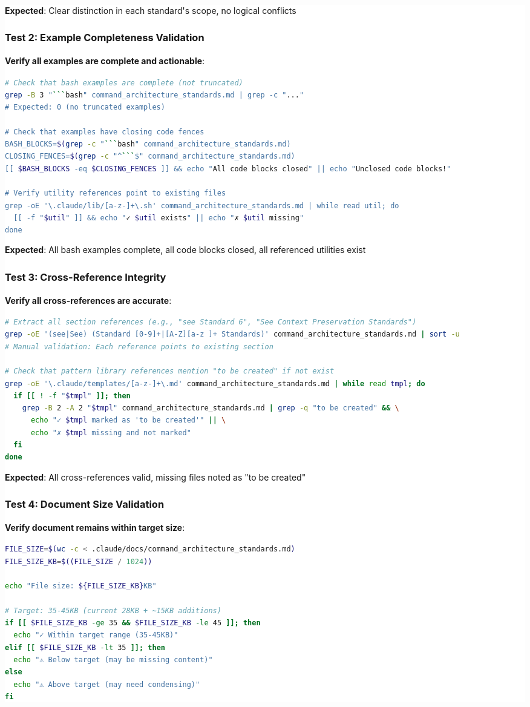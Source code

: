 **Expected**: Clear distinction in each standard's scope, no logical conflicts

### Test 2: Example Completeness Validation

**Verify all examples are complete and actionable**:

```bash
# Check that bash examples are complete (not truncated)
grep -B 3 "```bash" command_architecture_standards.md | grep -c "..."
# Expected: 0 (no truncated examples)

# Check that examples have closing code fences
BASH_BLOCKS=$(grep -c "```bash" command_architecture_standards.md)
CLOSING_FENCES=$(grep -c "^```$" command_architecture_standards.md)
[[ $BASH_BLOCKS -eq $CLOSING_FENCES ]] && echo "All code blocks closed" || echo "Unclosed code blocks!"

# Verify utility references point to existing files
grep -oE '\.claude/lib/[a-z-]+\.sh' command_architecture_standards.md | while read util; do
  [[ -f "$util" ]] && echo "✓ $util exists" || echo "✗ $util missing"
done
```

**Expected**: All bash examples complete, all code blocks closed, all referenced utilities exist

### Test 3: Cross-Reference Integrity

**Verify all cross-references are accurate**:

```bash
# Extract all section references (e.g., "see Standard 6", "See Context Preservation Standards")
grep -oE '(see|See) (Standard [0-9]+|[A-Z][a-z ]+ Standards)' command_architecture_standards.md | sort -u
# Manual validation: Each reference points to existing section

# Check that pattern library references mention "to be created" if not exist
grep -oE '\.claude/templates/[a-z-]+\.md' command_architecture_standards.md | while read tmpl; do
  if [[ ! -f "$tmpl" ]]; then
    grep -B 2 -A 2 "$tmpl" command_architecture_standards.md | grep -q "to be created" && \
      echo "✓ $tmpl marked as 'to be created'" || \
      echo "✗ $tmpl missing and not marked"
  fi
done
```

**Expected**: All cross-references valid, missing files noted as "to be created"

### Test 4: Document Size Validation

**Verify document remains within target size**:

```bash
FILE_SIZE=$(wc -c < .claude/docs/command_architecture_standards.md)
FILE_SIZE_KB=$((FILE_SIZE / 1024))

echo "File size: ${FILE_SIZE_KB}KB"

# Target: 35-45KB (current 28KB + ~15KB additions)
if [[ $FILE_SIZE_KB -ge 35 && $FILE_SIZE_KB -le 45 ]]; then
  echo "✓ Within target range (35-45KB)"
elif [[ $FILE_SIZE_KB -lt 35 ]]; then
  echo "⚠ Below target (may be missing content)"
else
  echo "⚠ Above target (may need condensing)"
fi
```
